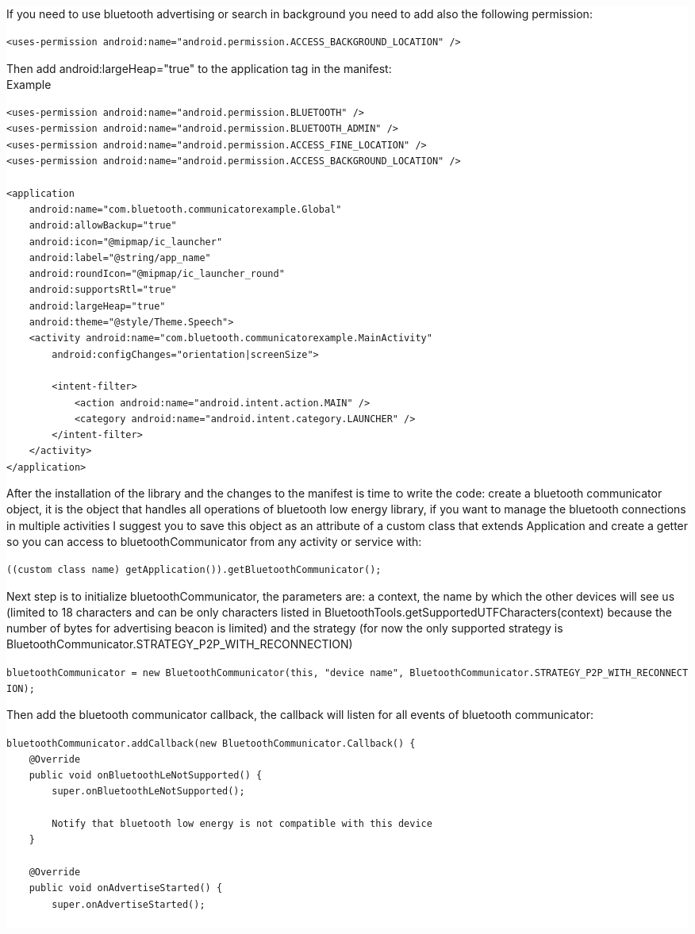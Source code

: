 If you need to use bluetooth advertising or search in background you need to add also the following permission:
```
<uses-permission android:name="android.permission.ACCESS_BACKGROUND_LOCATION" />
```

Then add android:largeHeap="true" to the application tag in the manifest:<br />
Example
```
<uses-permission android:name="android.permission.BLUETOOTH" />
<uses-permission android:name="android.permission.BLUETOOTH_ADMIN" />
<uses-permission android:name="android.permission.ACCESS_FINE_LOCATION" />
<uses-permission android:name="android.permission.ACCESS_BACKGROUND_LOCATION" />

<application
    android:name="com.bluetooth.communicatorexample.Global"
    android:allowBackup="true"
    android:icon="@mipmap/ic_launcher"
    android:label="@string/app_name"
    android:roundIcon="@mipmap/ic_launcher_round"
    android:supportsRtl="true"
    android:largeHeap="true"
    android:theme="@style/Theme.Speech">
    <activity android:name="com.bluetooth.communicatorexample.MainActivity"
        android:configChanges="orientation|screenSize">

        <intent-filter>
            <action android:name="android.intent.action.MAIN" />
            <category android:name="android.intent.category.LAUNCHER" />
        </intent-filter>
    </activity>
</application>
```

After the installation of the library and the changes to the manifest is time to write the code: create a bluetooth communicator object, it is the object that handles all operations of bluetooth low energy library, if you want to manage the bluetooth connections in multiple activities I suggest you to save this object as an attribute of a custom class that extends Application and create a getter so you can access to bluetoothCommunicator from any activity or service with:
```
((custom class name) getApplication()).getBluetoothCommunicator();
```
Next step is to initialize bluetoothCommunicator, the parameters are: a context, the name by which the other devices will see us (limited to 18 characters and can be only characters listed in BluetoothTools.getSupportedUTFCharacters(context) because the number of bytes for advertising beacon is limited) and the strategy (for now the only supported strategy is BluetoothCommunicator.STRATEGY_P2P_WITH_RECONNECTION)
```
bluetoothCommunicator = new BluetoothCommunicator(this, "device name", BluetoothCommunicator.STRATEGY_P2P_WITH_RECONNECTION);
```
Then add the bluetooth communicator callback, the callback will listen for all events of bluetooth communicator:
```
bluetoothCommunicator.addCallback(new BluetoothCommunicator.Callback() {
    @Override
    public void onBluetoothLeNotSupported() {
        super.onBluetoothLeNotSupported();
        
        Notify that bluetooth low energy is not compatible with this device
    }
   
    @Override
    public void onAdvertiseStarted() {
        super.onAdvertiseStarted();
        
```